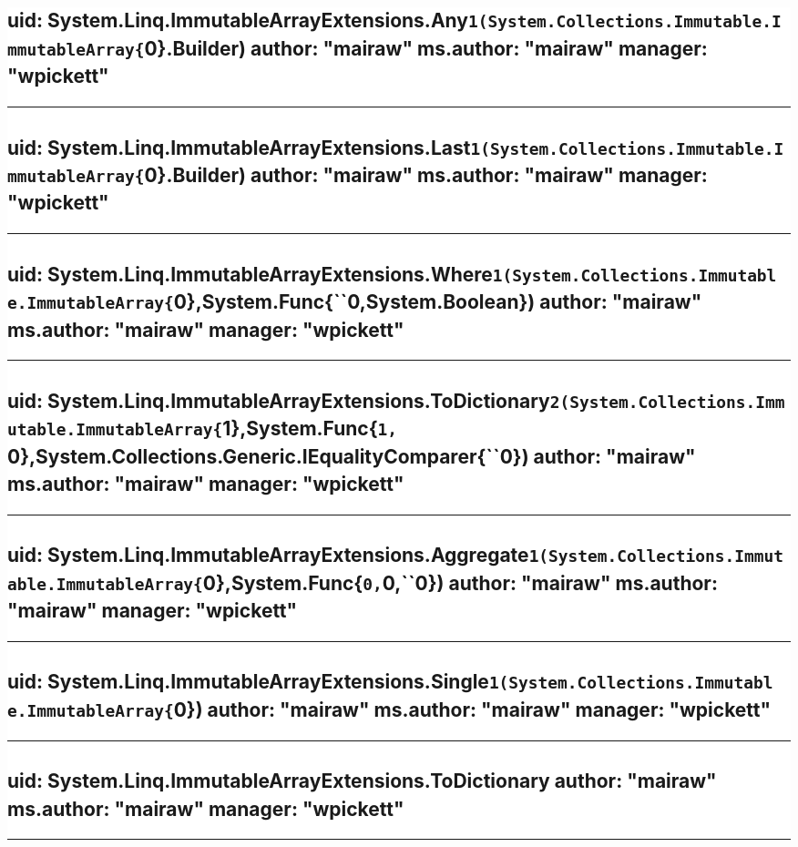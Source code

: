 uid: System.Linq.ImmutableArrayExtensions.Any``1(System.Collections.Immutable.ImmutableArray{``0}.Builder)
author: "mairaw"
ms.author: "mairaw"
manager: "wpickett"
---

---
uid: System.Linq.ImmutableArrayExtensions.Last``1(System.Collections.Immutable.ImmutableArray{``0}.Builder)
author: "mairaw"
ms.author: "mairaw"
manager: "wpickett"
---

---
uid: System.Linq.ImmutableArrayExtensions.Where``1(System.Collections.Immutable.ImmutableArray{``0},System.Func{``0,System.Boolean})
author: "mairaw"
ms.author: "mairaw"
manager: "wpickett"
---

---
uid: System.Linq.ImmutableArrayExtensions.ToDictionary``2(System.Collections.Immutable.ImmutableArray{``1},System.Func{``1,``0},System.Collections.Generic.IEqualityComparer{``0})
author: "mairaw"
ms.author: "mairaw"
manager: "wpickett"
---

---
uid: System.Linq.ImmutableArrayExtensions.Aggregate``1(System.Collections.Immutable.ImmutableArray{``0},System.Func{``0,``0,``0})
author: "mairaw"
ms.author: "mairaw"
manager: "wpickett"
---

---
uid: System.Linq.ImmutableArrayExtensions.Single``1(System.Collections.Immutable.ImmutableArray{``0})
author: "mairaw"
ms.author: "mairaw"
manager: "wpickett"
---

---
uid: System.Linq.ImmutableArrayExtensions.ToDictionary
author: "mairaw"
ms.author: "mairaw"
manager: "wpickett"
---

---